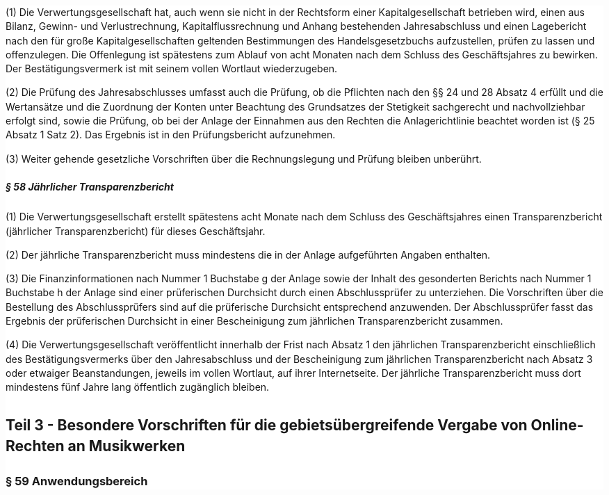 (1) Die Verwertungsgesellschaft hat, auch wenn sie nicht in der
Rechtsform einer Kapitalgesellschaft betrieben wird, einen aus Bilanz,
Gewinn- und Verlustrechnung, Kapitalflussrechnung und Anhang
bestehenden Jahresabschluss und einen Lagebericht nach den für große
Kapitalgesellschaften geltenden Bestimmungen des Handelsgesetzbuchs
aufzustellen, prüfen zu lassen und offenzulegen. Die Offenlegung ist
spätestens zum Ablauf von acht Monaten nach dem Schluss des
Geschäftsjahres zu bewirken. Der Bestätigungsvermerk ist mit seinem
vollen Wortlaut wiederzugeben.

(2) Die Prüfung des Jahresabschlusses umfasst auch die Prüfung, ob die
Pflichten nach den §§ 24 und 28 Absatz 4 erfüllt und die Wertansätze
und die Zuordnung der Konten unter Beachtung des Grundsatzes der
Stetigkeit sachgerecht und nachvollziehbar erfolgt sind, sowie die
Prüfung, ob bei der Anlage der Einnahmen aus den Rechten die
Anlagerichtlinie beachtet worden ist (§ 25 Absatz 1 Satz 2). Das
Ergebnis ist in den Prüfungsbericht aufzunehmen.

(3) Weiter gehende gesetzliche Vorschriften über die Rechnungslegung
und Prüfung bleiben unberührt.


##### § 58 Jährlicher Transparenzbericht

(1) Die Verwertungsgesellschaft erstellt spätestens acht Monate nach
dem Schluss des Geschäftsjahres einen Transparenzbericht (jährlicher
Transparenzbericht) für dieses Geschäftsjahr.

(2) Der jährliche Transparenzbericht muss mindestens die in der Anlage
aufgeführten Angaben enthalten.

(3) Die Finanzinformationen nach Nummer 1 Buchstabe g der Anlage sowie
der Inhalt des gesonderten Berichts nach Nummer 1 Buchstabe h der
Anlage sind einer prüferischen Durchsicht durch einen Abschlussprüfer
zu unterziehen. Die Vorschriften über die Bestellung des
Abschlussprüfers sind auf die prüferische Durchsicht entsprechend
anzuwenden. Der Abschlussprüfer fasst das Ergebnis der prüferischen
Durchsicht in einer Bescheinigung zum jährlichen Transparenzbericht
zusammen.

(4) Die Verwertungsgesellschaft veröffentlicht innerhalb der Frist
nach Absatz 1 den jährlichen Transparenzbericht einschließlich des
Bestätigungsvermerks über den Jahresabschluss und der Bescheinigung
zum jährlichen Transparenzbericht nach Absatz 3 oder etwaiger
Beanstandungen, jeweils im vollen Wortlaut, auf ihrer Internetseite.
Der jährliche Transparenzbericht muss dort mindestens fünf Jahre lang
öffentlich zugänglich bleiben.


## Teil 3 - Besondere Vorschriften für die gebietsübergreifende Vergabe von Online-Rechten an Musikwerken


### § 59 Anwendungsbereich
